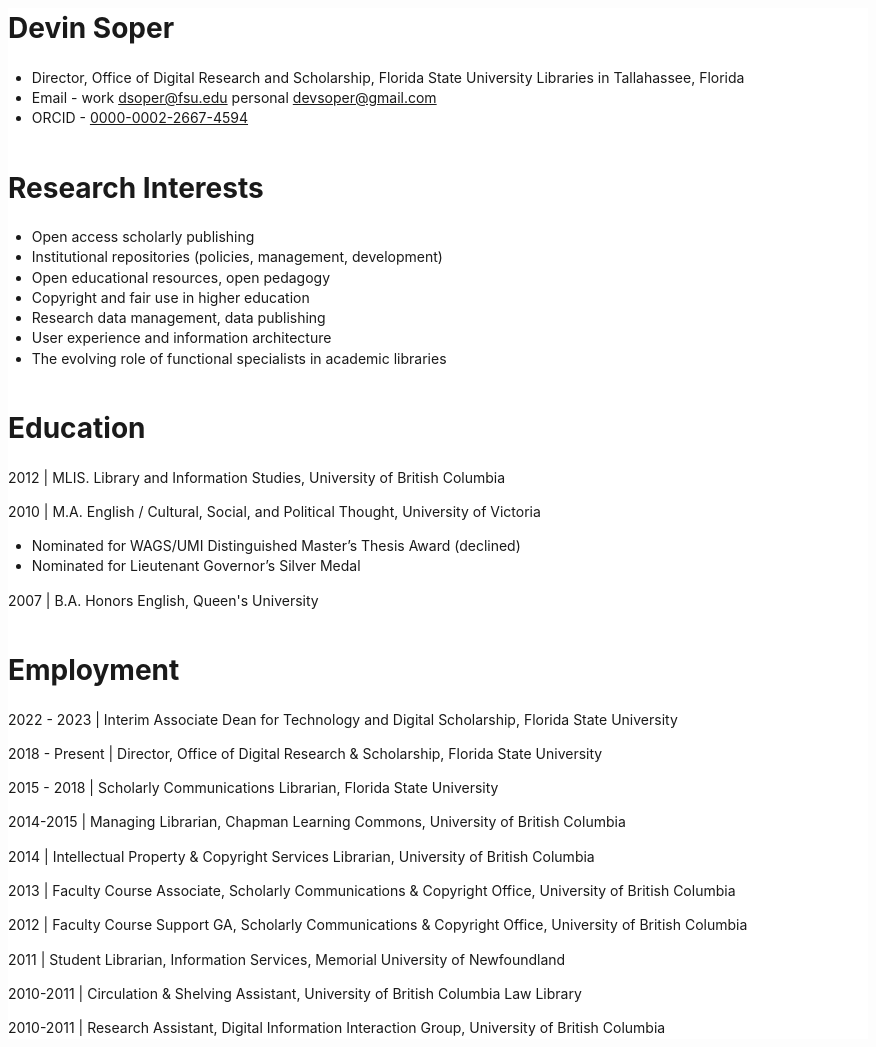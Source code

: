 
# Devin Soper #

  * Director, Office of Digital Research and Scholarship, Florida State University Libraries in Tallahassee, Florida
  * Email - work dsoper@fsu.edu personal devsoper@gmail.com
  * ORCID - [0000-0002-2667-4594](http://orcid.org/0000-0002-2667-4594)


Research Interests
=========

* Open access scholarly publishing
* Institutional repositories (policies, management, development)
* Open educational resources, open pedagogy
* Copyright and fair use in higher education
* Research data management, data publishing
* User experience and information architecture
* The evolving role of functional specialists in academic libraries


Education
=========

2012 &#x007C; MLIS. Library and Information Studies, University of British Columbia

2010 &#x007C; M.A. English / Cultural, Social, and Political Thought, University of Victoria

*	Nominated for WAGS/UMI Distinguished Master’s Thesis Award (declined)
*	Nominated for Lieutenant Governor’s Silver Medal

2007 &#x007C; B.A. Honors English, Queen's University


Employment
==========

2022 - 2023 &#x007C; Interim Associate Dean for Technology and Digital Scholarship, Florida State University

2018 - Present &#x007C; Director, Office of Digital Research & Scholarship, Florida State University

2015 - 2018 &#x007C; Scholarly Communications Librarian, Florida State University

2014-2015 &#x007C; Managing Librarian, Chapman Learning Commons, University of British Columbia

2014 &#x007C; Intellectual Property & Copyright Services Librarian, University of British Columbia

2013 &#x007C; Faculty Course Associate, Scholarly Communications & Copyright Office, University of British Columbia

2012 &#x007C; Faculty Course Support GA, Scholarly Communications & Copyright Office, University of British Columbia

2011 &#x007C; Student Librarian, Information Services, Memorial University of Newfoundland

2010-2011 &#x007C; Circulation & Shelving Assistant, University of British Columbia Law Library

2010-2011 &#x007C; Research Assistant, Digital Information Interaction Group, University of British Columbia
